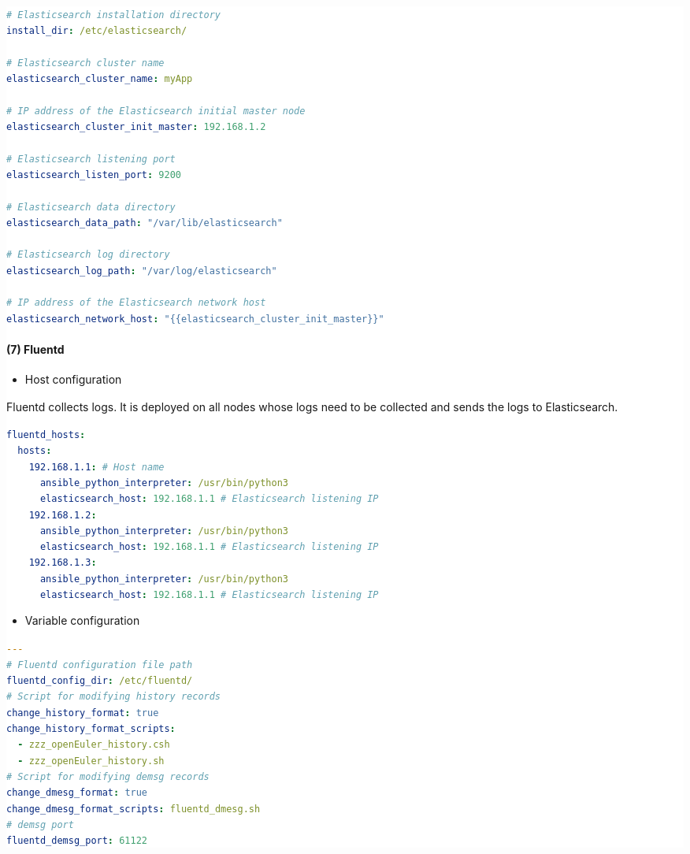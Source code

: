 ```yaml
# Elasticsearch installation directory
install_dir: /etc/elasticsearch/

# Elasticsearch cluster name
elasticsearch_cluster_name: myApp

# IP address of the Elasticsearch initial master node
elasticsearch_cluster_init_master: 192.168.1.2

# Elasticsearch listening port
elasticsearch_listen_port: 9200

# Elasticsearch data directory
elasticsearch_data_path: "/var/lib/elasticsearch"

# Elasticsearch log directory
elasticsearch_log_path: "/var/log/elasticsearch"

# IP address of the Elasticsearch network host
elasticsearch_network_host: "{{elasticsearch_cluster_init_master}}"

```

#### (7) Fluentd

- Host configuration

Fluentd collects logs. It is deployed on all nodes whose logs need to be collected and sends the logs to Elasticsearch.

```yaml
fluentd_hosts:
  hosts:
    192.168.1.1: # Host name
      ansible_python_interpreter: /usr/bin/python3
      elasticsearch_host: 192.168.1.1 # Elasticsearch listening IP
    192.168.1.2:
      ansible_python_interpreter: /usr/bin/python3
      elasticsearch_host: 192.168.1.1 # Elasticsearch listening IP
    192.168.1.3:
      ansible_python_interpreter: /usr/bin/python3
      elasticsearch_host: 192.168.1.1 # Elasticsearch listening IP
```

- Variable configuration

```yaml
---
# Fluentd configuration file path
fluentd_config_dir: /etc/fluentd/
# Script for modifying history records
change_history_format: true
change_history_format_scripts:
  - zzz_openEuler_history.csh
  - zzz_openEuler_history.sh
# Script for modifying demsg records
change_dmesg_format: true
change_dmesg_format_scripts: fluentd_dmesg.sh
# demsg port
fluentd_demsg_port: 61122

```
